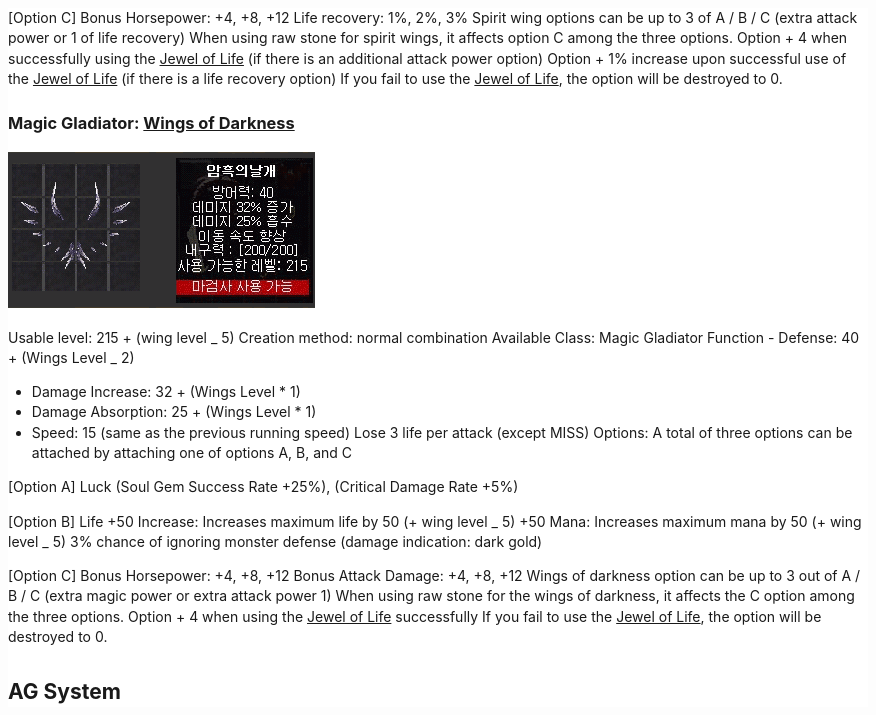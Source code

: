 [Option C]
Bonus Horsepower: +4, +8, +12
Life recovery: 1%, 2%, 3%
Spirit wing options can be up to 3 of A / B / C (extra attack power or 1 of life recovery)
When using raw stone for spirit wings, it affects option C among the three options.
Option + 4 when successfully using the [Jewel of Life](/item/jewel_of_life) (if there is an additional attack power option)
Option + 1% increase upon successful use of the [Jewel of Life](/item/jewel_of_life) (if there is a life recovery option)
If you fail to use the [Jewel of Life](/item/jewel_of_life), the option will be destroyed to 0.

### Magic Gladiator: [Wings of Darkness](/item/darkness_wings)

![](./img/shot15_29.gif?mdFloat=left)

Usable level: 215 + (wing level _ 5)
Creation method: normal combination
Available Class: Magic Gladiator
Function - Defense: 40 + (Wings Level _ 2)

- Damage Increase: 32 + (Wings Level \* 1)
- Damage Absorption: 25 + (Wings Level \* 1)
- Speed: 15 (same as the previous running speed)
  Lose 3 life per attack (except MISS)
  Options: A total of three options can be attached by attaching one of options A, B, and C

[Option A]
Luck (Soul Gem Success Rate +25%), (Critical Damage Rate +5%)

[Option B]
Life +50 Increase: Increases maximum life by 50 (+ wing level _ 5)
+50 Mana: Increases maximum mana by 50 (+ wing level _ 5)
3% chance of ignoring monster defense (damage indication: dark gold)

[Option C]
Bonus Horsepower: +4, +8, +12
Bonus Attack Damage: +4, +8, +12
Wings of darkness option can be up to 3 out of A / B / C (extra magic power or extra attack power 1)
When using raw stone for the wings of darkness, it affects the C option among the three options.
Option + 4 when using the [Jewel of Life](/item/jewel_of_life) successfully
If you fail to use the [Jewel of Life](/item/jewel_of_life), the option will be destroyed to 0.

## AG System
